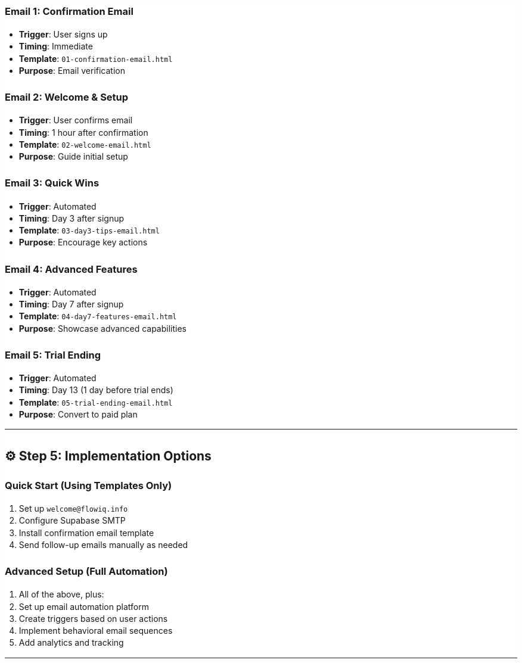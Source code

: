 ### **Email 1: Confirmation Email**
- **Trigger**: User signs up
- **Timing**: Immediate
- **Template**: `01-confirmation-email.html`
- **Purpose**: Email verification

### **Email 2: Welcome & Setup**
- **Trigger**: User confirms email
- **Timing**: 1 hour after confirmation
- **Template**: `02-welcome-email.html`
- **Purpose**: Guide initial setup

### **Email 3: Quick Wins**
- **Trigger**: Automated
- **Timing**: Day 3 after signup
- **Template**: `03-day3-tips-email.html`
- **Purpose**: Encourage key actions

### **Email 4: Advanced Features**
- **Trigger**: Automated
- **Timing**: Day 7 after signup
- **Template**: `04-day7-features-email.html`
- **Purpose**: Showcase advanced capabilities

### **Email 5: Trial Ending**
- **Trigger**: Automated
- **Timing**: Day 13 (1 day before trial ends)
- **Template**: `05-trial-ending-email.html`
- **Purpose**: Convert to paid plan

---

## ⚙️ **Step 5: Implementation Options**

### Quick Start (Using Templates Only)
1. Set up `welcome@flowiq.info`
2. Configure Supabase SMTP
3. Install confirmation email template
4. Send follow-up emails manually as needed

### Advanced Setup (Full Automation)
1. All of the above, plus:
2. Set up email automation platform
3. Create triggers based on user actions
4. Implement behavioral email sequences
5. Add analytics and tracking

---
